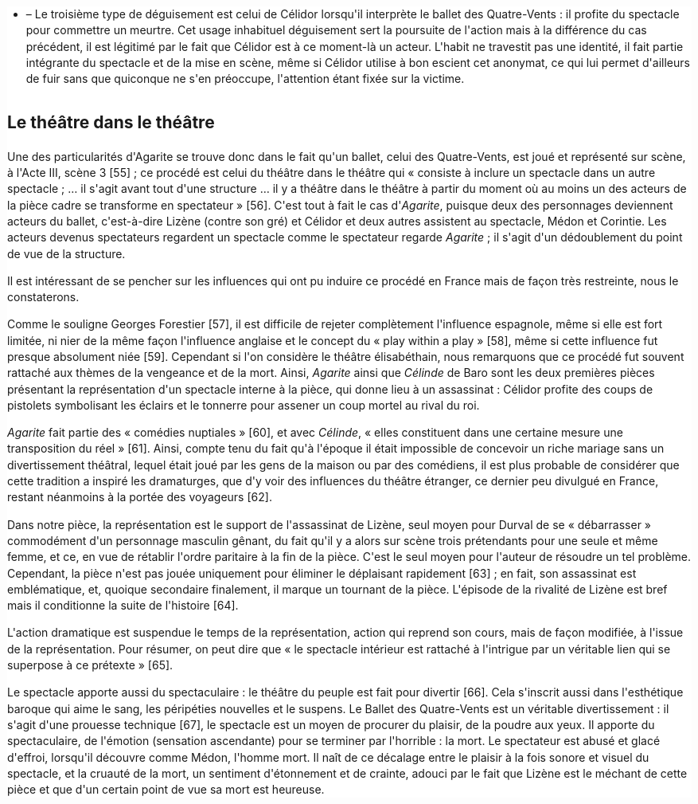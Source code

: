  * – Le troisième type de déguisement est celui de Célidor lorsqu'il interprète le ballet des Quatre-Vents : il profite du spectacle pour commettre un meurtre. Cet usage inhabituel déguisement sert la poursuite de l'action mais à la différence du cas précédent, il est légitimé par le fait que Célidor est à ce moment-là un acteur. L'habit ne travestit pas une identité, il fait partie intégrante du spectacle et de la mise en scène, même si Célidor utilise à bon escient cet anonymat, ce qui lui permet d'ailleurs de fuir sans que quiconque ne s'en préoccupe, l'attention étant fixée sur la victime.


## Le théâtre dans le théâtre

Une des particularités d'Agarite se trouve donc dans le fait qu'un ballet, celui des Quatre-Vents, est joué et représenté sur scène, à l'Acte III, scène 3 [55] ; ce procédé est celui du théâtre dans le théâtre qui « consiste à inclure un spectacle dans un autre spectacle ; … il s'agit avant tout d'une structure … il y a théâtre dans le théâtre à partir du moment où au moins un des acteurs de la pièce cadre se transforme en spectateur » [56]. C'est tout à fait le cas d'*Agarite*, puisque deux des personnages deviennent acteurs du ballet, c'est-à-dire Lizène (contre son gré) et Célidor et deux autres assistent au spectacle, Médon et Corintie. Les acteurs devenus spectateurs regardent un spectacle comme le spectateur regarde *Agarite* ; il s'agit d'un dédoublement du point de vue de la structure.

Il est intéressant de se pencher sur les influences qui ont pu induire ce procédé en France mais de façon très restreinte, nous le constaterons.

Comme le souligne Georges Forestier [57], il est difficile de rejeter complètement l'influence espagnole, même si elle est fort limitée, ni nier de la même façon l'influence anglaise et le concept du « play within a play » [58], même si cette influence fut presque absolument niée [59]. Cependant si l'on considère le théâtre élisabéthain, nous remarquons que ce procédé fut souvent rattaché aux thèmes de la vengeance et de la mort. Ainsi, *Agarite* ainsi que *Célinde* de Baro sont les deux premières pièces présentant la représentation d'un spectacle interne à la pièce, qui donne lieu à un assassinat : Célidor profite des coups de pistolets symbolisant les éclairs et le tonnerre pour assener un coup mortel au rival du roi.

*Agarite* fait partie des « comédies nuptiales » [60], et avec *Célinde*, « elles constituent dans une certaine mesure une transposition du réel » [61]. Ainsi, compte tenu du fait qu'à l'époque il était impossible de concevoir un riche mariage sans un divertissement théâtral, lequel était joué par les gens de la maison ou par des comédiens, il est plus probable de considérer que cette tradition a inspiré les dramaturges, que d'y voir des influences du théâtre étranger, ce dernier peu divulgué en France, restant néanmoins à la portée des voyageurs [62].

Dans notre pièce, la représentation est le support de l'assassinat de Lizène, seul moyen pour Durval de se « débarrasser » commodément d'un personnage masculin gênant, du fait qu'il y a alors sur scène trois prétendants pour une seule et même femme, et ce, en vue de rétablir l'ordre paritaire à la fin de la pièce. C'est le seul moyen pour l'auteur de résoudre un tel problème. Cependant, la pièce n'est pas jouée uniquement pour éliminer le déplaisant rapidement [63] ; en fait, son assassinat est emblématique, et, quoique secondaire finalement, il marque un tournant de la pièce. L'épisode de la rivalité de Lizène est bref mais il conditionne la suite de l'histoire [64].

L'action dramatique est suspendue le temps de la représentation, action qui reprend son cours, mais de façon modifiée, à l'issue de la représentation. Pour résumer, on peut dire que « le spectacle intérieur est rattaché à l'intrigue par un véritable lien qui se superpose à ce prétexte » [65].

Le spectacle apporte aussi du spectaculaire : le théâtre du peuple est fait pour divertir [66]. Cela s'inscrit aussi dans l'esthétique baroque qui aime le sang, les péripéties nouvelles et le suspens. Le Ballet des Quatre-Vents est un véritable divertissement : il s'agit d'une prouesse technique [67], le spectacle est un moyen de procurer du plaisir, de la poudre aux yeux. Il apporte du spectaculaire, de l'émotion (sensation ascendante) pour se terminer par l'horrible : la mort. Le spectateur est abusé et glacé d'effroi, lorsqu'il découvre comme Médon, l'homme mort. Il naît de ce décalage entre le plaisir à la fois sonore et visuel du spectacle, et la cruauté de la mort, un sentiment d'étonnement et de crainte, adouci par le fait que Lizène est le méchant de cette pièce et que d'un certain point de vue sa mort est heureuse.
